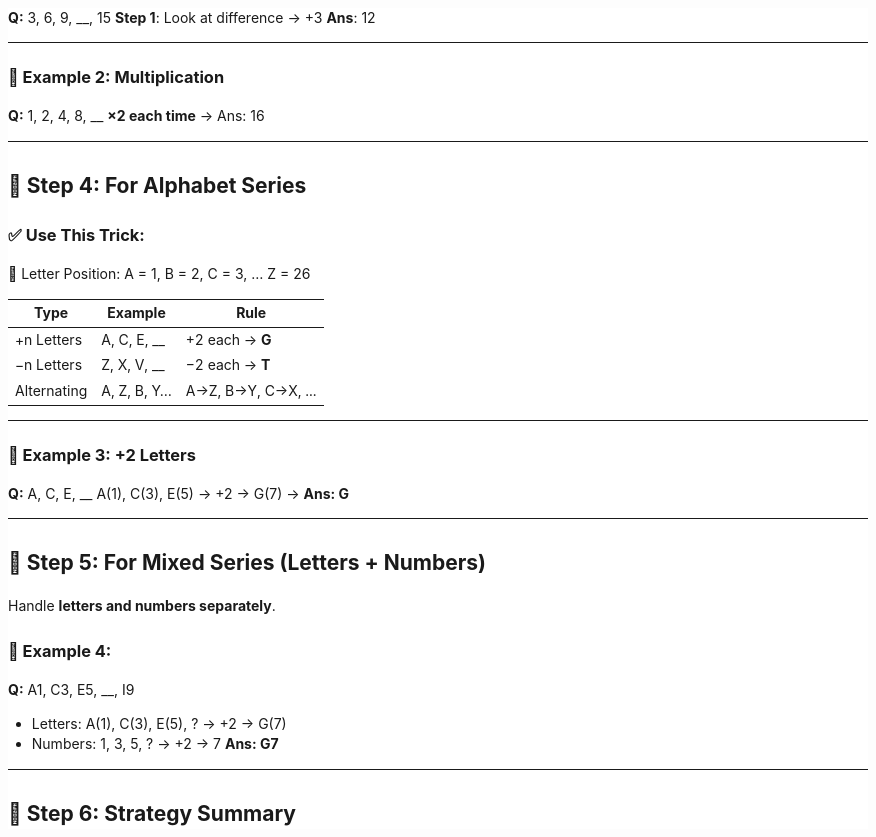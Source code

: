 **Q:** 3, 6, 9, \_\_, 15
**Step 1**: Look at difference → +3
**Ans**: 12

---

### 🧪 Example 2: Multiplication

**Q:** 1, 2, 4, 8, \_\_
**×2 each time** → Ans: 16

---

## 🔹 Step 4: For **Alphabet Series**

### ✅ Use This Trick:

🔢 Letter Position:
A = 1, B = 2, C = 3, … Z = 26

| Type        | Example       | Rule               |
| ----------- | ------------- | ------------------ |
| +n Letters  | A, C, E, \_\_ | +2 each → **G**    |
| −n Letters  | Z, X, V, \_\_ | −2 each → **T**    |
| Alternating | A, Z, B, Y…   | A→Z, B→Y, C→X, ... |

---

### 🧪 Example 3: +2 Letters

**Q:** A, C, E, \_\_
A(1), C(3), E(5) → +2 → G(7) → **Ans: G**

---

## 🔹 Step 5: For **Mixed Series (Letters + Numbers)**

Handle **letters and numbers separately**.

### 🧪 Example 4:

**Q:** A1, C3, E5, \_\_, I9

* Letters: A(1), C(3), E(5), ? → +2 → G(7)
* Numbers: 1, 3, 5, ? → +2 → 7
  **Ans: G7**

---

## 🔹 Step 6: Strategy Summary
